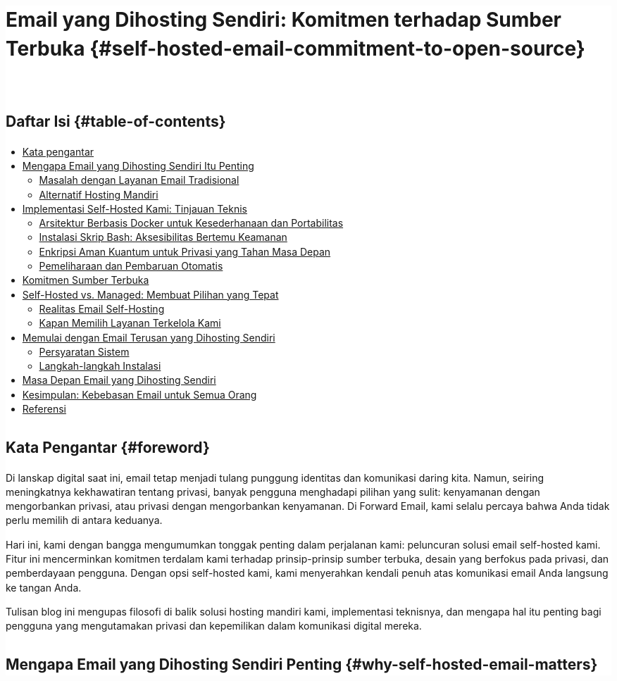 # Email yang Dihosting Sendiri: Komitmen terhadap Sumber Terbuka {#self-hosted-email-commitment-to-open-source}

<img loading="lazy" src="/img/articles/self-hosted.webp" alt="" class="rounded-lg" />

## Daftar Isi {#table-of-contents}

* [Kata pengantar](#foreword)
* [Mengapa Email yang Dihosting Sendiri Itu Penting](#why-self-hosted-email-matters)
  * [Masalah dengan Layanan Email Tradisional](#the-problem-with-traditional-email-services)
  * [Alternatif Hosting Mandiri](#the-self-hosted-alternative)
* [Implementasi Self-Hosted Kami: Tinjauan Teknis](#our-self-hosted-implementation-technical-overview)
  * [Arsitektur Berbasis Docker untuk Kesederhanaan dan Portabilitas](#docker-based-architecture-for-simplicity-and-portability)
  * [Instalasi Skrip Bash: Aksesibilitas Bertemu Keamanan](#bash-script-installation-accessibility-meets-security)
  * [Enkripsi Aman Kuantum untuk Privasi yang Tahan Masa Depan](#quantum-safe-encryption-for-future-proof-privacy)
  * [Pemeliharaan dan Pembaruan Otomatis](#automated-maintenance-and-updates)
* [Komitmen Sumber Terbuka](#the-open-source-commitment)
* [Self-Hosted vs. Managed: Membuat Pilihan yang Tepat](#self-hosted-vs-managed-making-the-right-choice)
  * [Realitas Email Self-Hosting](#the-reality-of-self-hosting-email)
  * [Kapan Memilih Layanan Terkelola Kami](#when-to-choose-our-managed-service)
* [Memulai dengan Email Terusan yang Dihosting Sendiri](#getting-started-with-self-hosted-forward-email)
  * [Persyaratan Sistem](#system-requirements)
  * [Langkah-langkah Instalasi](#installation-steps)
* [Masa Depan Email yang Dihosting Sendiri](#the-future-of-self-hosted-email)
* [Kesimpulan: Kebebasan Email untuk Semua Orang](#conclusion-email-freedom-for-everyone)
* [Referensi](#references)

## Kata Pengantar {#foreword}

Di lanskap digital saat ini, email tetap menjadi tulang punggung identitas dan komunikasi daring kita. Namun, seiring meningkatnya kekhawatiran tentang privasi, banyak pengguna menghadapi pilihan yang sulit: kenyamanan dengan mengorbankan privasi, atau privasi dengan mengorbankan kenyamanan. Di Forward Email, kami selalu percaya bahwa Anda tidak perlu memilih di antara keduanya.

Hari ini, kami dengan bangga mengumumkan tonggak penting dalam perjalanan kami: peluncuran solusi email self-hosted kami. Fitur ini mencerminkan komitmen terdalam kami terhadap prinsip-prinsip sumber terbuka, desain yang berfokus pada privasi, dan pemberdayaan pengguna. Dengan opsi self-hosted kami, kami menyerahkan kendali penuh atas komunikasi email Anda langsung ke tangan Anda.

Tulisan blog ini mengupas filosofi di balik solusi hosting mandiri kami, implementasi teknisnya, dan mengapa hal itu penting bagi pengguna yang mengutamakan privasi dan kepemilikan dalam komunikasi digital mereka.

## Mengapa Email yang Dihosting Sendiri Penting {#why-self-hosted-email-matters}
